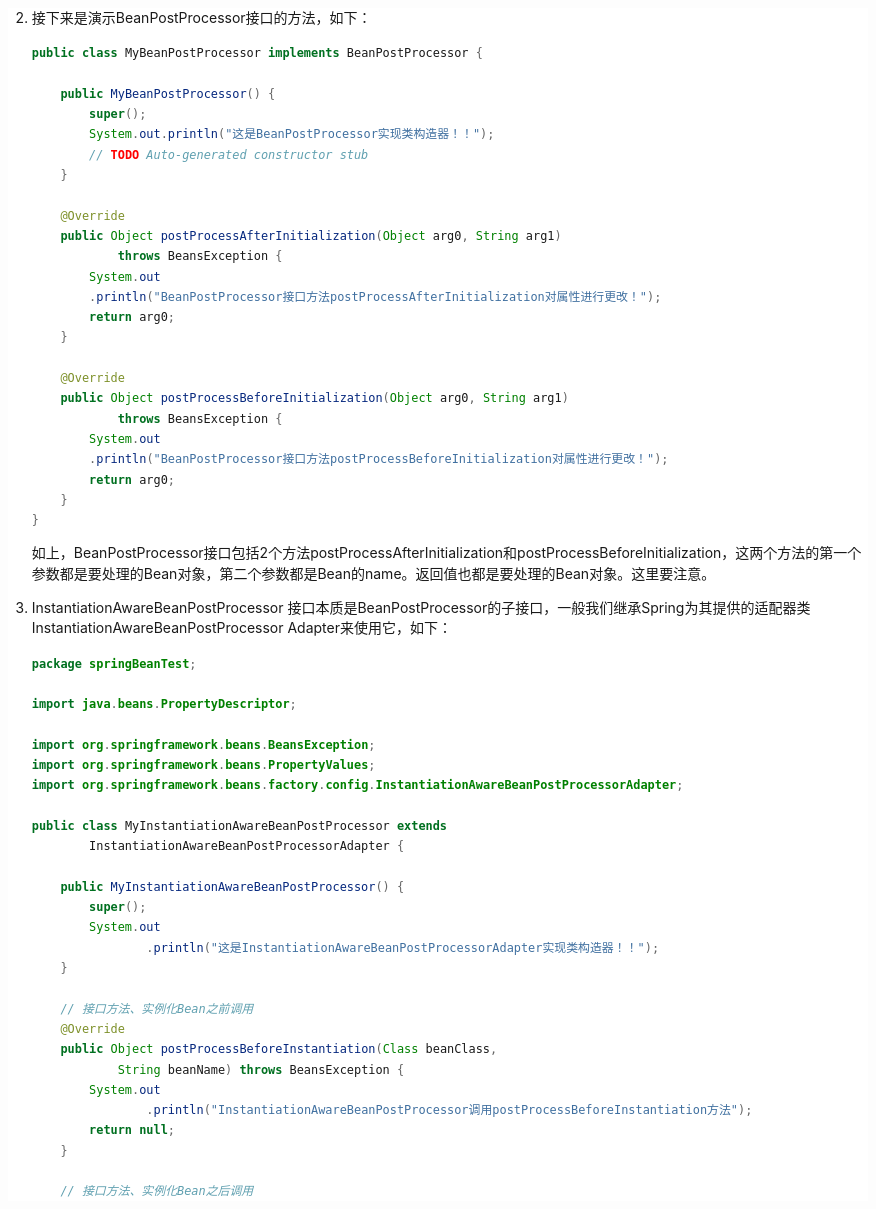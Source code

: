    ```java
   ```

2. 接下来是演示BeanPostProcessor接口的方法，如下：

   ```java
   public class MyBeanPostProcessor implements BeanPostProcessor {
   
       public MyBeanPostProcessor() {
           super();
           System.out.println("这是BeanPostProcessor实现类构造器！！");
           // TODO Auto-generated constructor stub
       }
   
       @Override
       public Object postProcessAfterInitialization(Object arg0, String arg1)
               throws BeansException {
           System.out
           .println("BeanPostProcessor接口方法postProcessAfterInitialization对属性进行更改！");
           return arg0;
       }
   
       @Override
       public Object postProcessBeforeInitialization(Object arg0, String arg1)
               throws BeansException {
           System.out
           .println("BeanPostProcessor接口方法postProcessBeforeInitialization对属性进行更改！");
           return arg0;
       }
   }
   ```

   ​	如上，BeanPostProcessor接口包括2个方法postProcessAfterInitialization和postProcessBeforeInitialization，这两个方法的第一个参数都是要处理的Bean对象，第二个参数都是Bean的name。返回值也都是要处理的Bean对象。这里要注意。

3. InstantiationAwareBeanPostProcessor 接口本质是BeanPostProcessor的子接口，一般我们继承Spring为其提供的适配器类InstantiationAwareBeanPostProcessor Adapter来使用它，如下：

   ```java
   package springBeanTest;
   
   import java.beans.PropertyDescriptor;
   
   import org.springframework.beans.BeansException;
   import org.springframework.beans.PropertyValues;
   import org.springframework.beans.factory.config.InstantiationAwareBeanPostProcessorAdapter;
   
   public class MyInstantiationAwareBeanPostProcessor extends
           InstantiationAwareBeanPostProcessorAdapter {
   
       public MyInstantiationAwareBeanPostProcessor() {
           super();
           System.out
                   .println("这是InstantiationAwareBeanPostProcessorAdapter实现类构造器！！");
       }
   
       // 接口方法、实例化Bean之前调用
       @Override
       public Object postProcessBeforeInstantiation(Class beanClass,
               String beanName) throws BeansException {
           System.out
                   .println("InstantiationAwareBeanPostProcessor调用postProcessBeforeInstantiation方法");
           return null;
       }
   
       // 接口方法、实例化Bean之后调用
   ```